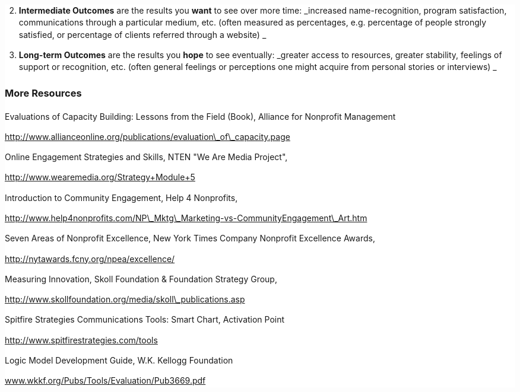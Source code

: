 2. **Intermediate Outcomes** are the results you **want** to see over more time: _increased name-recognition, program satisfaction, communications through a particular medium, etc. (often measured as percentages, e.g. percentage of people strongly satisfied, or percentage of clients referred through a website) _

3. **Long-term Outcomes** are the results you **hope** to see eventually: _greater access to resources, greater stability, feelings of support or recognition, etc. (often general feelings or perceptions one might acquire from personal stories or interviews) _

### More Resources

Evaluations of Capacity Building: Lessons from the Field (Book), Alliance for Nonprofit Management

http://www.allianceonline.org/publications/evaluation\_of\_capacity.page

Online Engagement Strategies and Skills, NTEN "We Are Media Project",

http://www.wearemedia.org/Strategy+Module+5

Introduction to Community Engagement, Help 4 Nonprofits,

http://www.help4nonprofits.com/NP\_Mktg\_Marketing-vs-CommunityEngagement\_Art.htm

Seven Areas of Nonprofit Excellence, New York Times Company Nonprofit Excellence Awards,

http://nytawards.fcny.org/npea/excellence/

Measuring Innovation, Skoll Foundation & Foundation Strategy Group,

http://www.skollfoundation.org/media/skoll\_publications.asp

Spitfire Strategies Communications Tools: Smart Chart, Activation Point

http://www.spitfirestrategies.com/tools

Logic Model Development Guide, W.K. Kellogg Foundation

www.wkkf.org/Pubs/Tools/Evaluation/Pub3669.pdf


